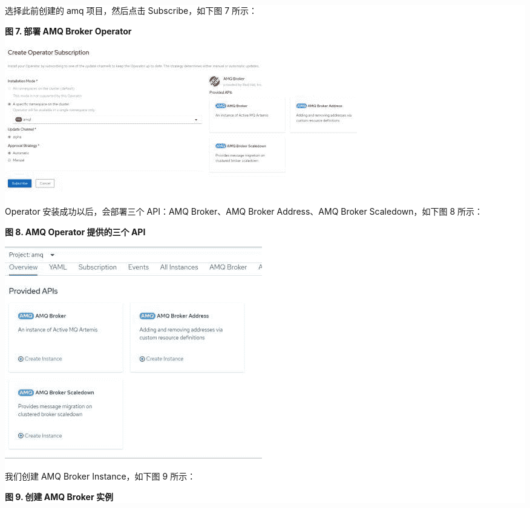 选择此前创建的 amq 项目，然后点击 Subscribe，如下图 7 所示：

**图 7\. 部署 AMQ Broker Operator**

![alt](img/0b5a5b2db48a2014583da2ee35424e44.png)

Operator 安装成功以后，会部署三个 API：AMQ Broker、AMQ Broker Address、AMQ Broker Scaledown，如下图 8 所示：

**图 8\. AMQ Operator 提供的三个 API**

![alt](img/27d9966001398151623f05f707d696fb.png)

我们创建 AMQ Broker Instance，如下图 9 所示：

**图 9\. 创建 AMQ Broker 实例**
